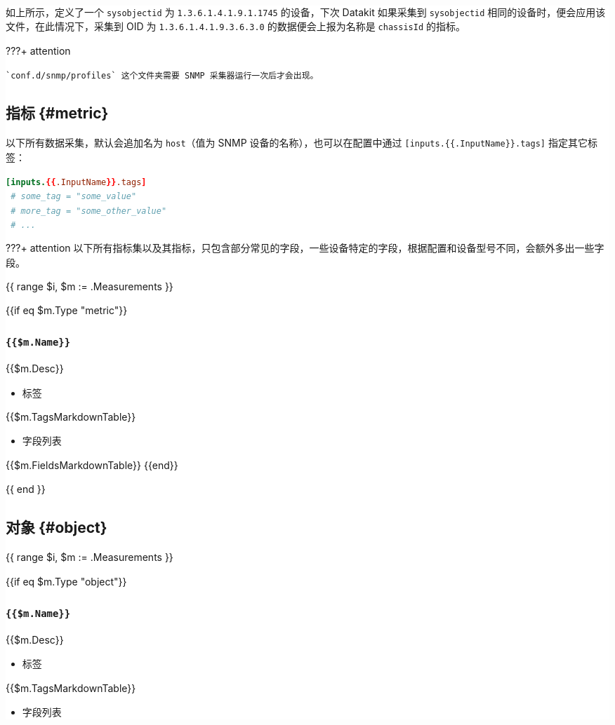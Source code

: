 
如上所示，定义了一个 `sysobjectid` 为 `1.3.6.1.4.1.9.1.1745` 的设备，下次 Datakit 如果采集到 `sysobjectid` 相同的设备时，便会应用该文件，在此情况下，采集到 OID 为 `1.3.6.1.4.1.9.3.6.3.0` 的数据便会上报为名称是 `chassisId` 的指标。


???+ attention

    `conf.d/snmp/profiles` 这个文件夹需要 SNMP 采集器运行一次后才会出现。


## 指标 {#metric}

以下所有数据采集，默认会追加名为 `host`（值为 SNMP 设备的名称），也可以在配置中通过 `[inputs.{{.InputName}}.tags]` 指定其它标签：

``` toml
[inputs.{{.InputName}}.tags]
 # some_tag = "some_value"
 # more_tag = "some_other_value"
 # ...
```


???+ attention
    以下所有指标集以及其指标，只包含部分常见的字段，一些设备特定的字段，根据配置和设备型号不同，会额外多出一些字段。



{{ range $i, $m := .Measurements }}

{{if eq $m.Type "metric"}}

### `{{$m.Name}}`

{{$m.Desc}}

- 标签

{{$m.TagsMarkdownTable}}

- 字段列表

{{$m.FieldsMarkdownTable}}
{{end}}

{{ end }}

## 对象 {#object}

{{ range $i, $m := .Measurements }}

{{if eq $m.Type "object"}}

### `{{$m.Name}}`

{{$m.Desc}}

- 标签

{{$m.TagsMarkdownTable}}

- 字段列表
